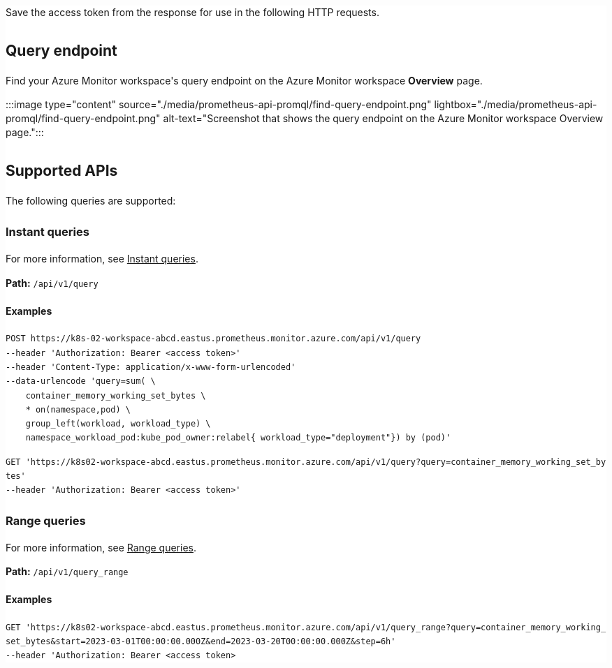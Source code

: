 Save the access token from the response for use in the following HTTP requests.

## Query endpoint

Find your Azure Monitor workspace's query endpoint on the Azure Monitor workspace **Overview** page.

:::image type="content" source="./media/prometheus-api-promql/find-query-endpoint.png" lightbox="./media/prometheus-api-promql/find-query-endpoint.png" alt-text="Screenshot that shows the query endpoint on the Azure Monitor workspace Overview page.":::

## Supported APIs

The following queries are supported:

### Instant queries

 For more information, see [Instant queries](https://prometheus.io/docs/prometheus/latest/querying/api/#instant-queries).

**Path:** `/api/v1/query`

#### Examples

```
POST https://k8s-02-workspace-abcd.eastus.prometheus.monitor.azure.com/api/v1/query
--header 'Authorization: Bearer <access token>'
--header 'Content-Type: application/x-www-form-urlencoded' 
--data-urlencode 'query=sum( \
    container_memory_working_set_bytes \
    * on(namespace,pod) \
    group_left(workload, workload_type) \
    namespace_workload_pod:kube_pod_owner:relabel{ workload_type="deployment"}) by (pod)'
```

```
GET 'https://k8s02-workspace-abcd.eastus.prometheus.monitor.azure.com/api/v1/query?query=container_memory_working_set_bytes' 
--header 'Authorization: Bearer <access token>'
```

### Range queries

For more information, see [Range queries](https://prometheus.io/docs/prometheus/latest/querying/api/#range-queries).

**Path:** `/api/v1/query_range`

#### Examples

```
GET 'https://k8s02-workspace-abcd.eastus.prometheus.monitor.azure.com/api/v1/query_range?query=container_memory_working_set_bytes&start=2023-03-01T00:00:00.000Z&end=2023-03-20T00:00:00.000Z&step=6h'
--header 'Authorization: Bearer <access token>
```
